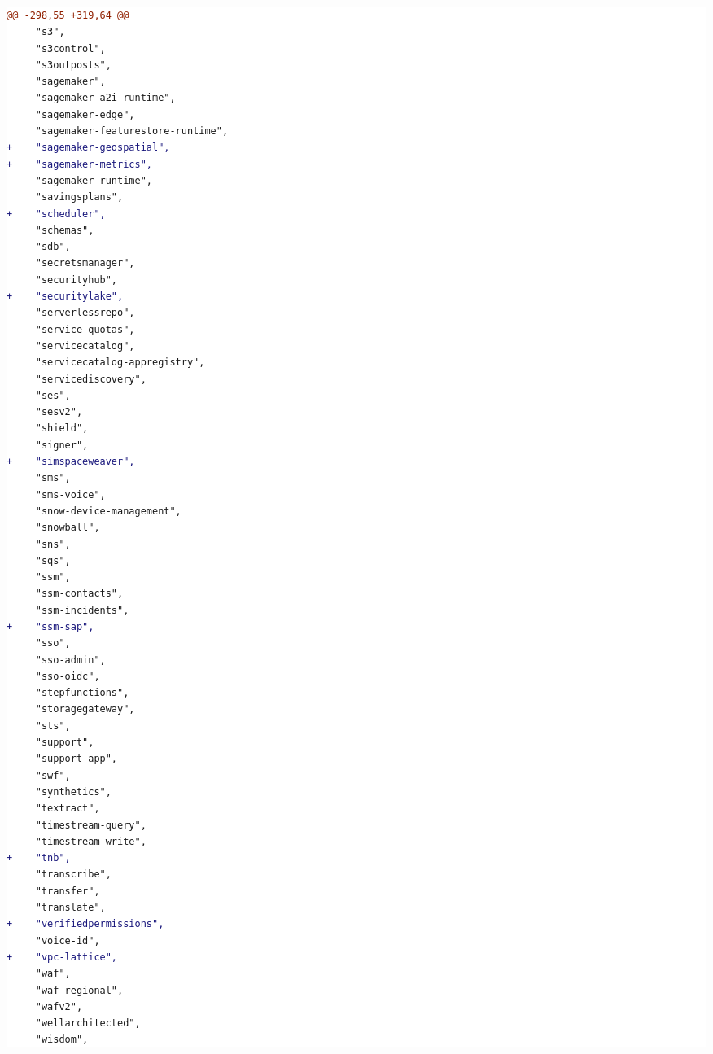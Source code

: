 ```diff
@@ -298,55 +319,64 @@
     "s3",
     "s3control",
     "s3outposts",
     "sagemaker",
     "sagemaker-a2i-runtime",
     "sagemaker-edge",
     "sagemaker-featurestore-runtime",
+    "sagemaker-geospatial",
+    "sagemaker-metrics",
     "sagemaker-runtime",
     "savingsplans",
+    "scheduler",
     "schemas",
     "sdb",
     "secretsmanager",
     "securityhub",
+    "securitylake",
     "serverlessrepo",
     "service-quotas",
     "servicecatalog",
     "servicecatalog-appregistry",
     "servicediscovery",
     "ses",
     "sesv2",
     "shield",
     "signer",
+    "simspaceweaver",
     "sms",
     "sms-voice",
     "snow-device-management",
     "snowball",
     "sns",
     "sqs",
     "ssm",
     "ssm-contacts",
     "ssm-incidents",
+    "ssm-sap",
     "sso",
     "sso-admin",
     "sso-oidc",
     "stepfunctions",
     "storagegateway",
     "sts",
     "support",
     "support-app",
     "swf",
     "synthetics",
     "textract",
     "timestream-query",
     "timestream-write",
+    "tnb",
     "transcribe",
     "transfer",
     "translate",
+    "verifiedpermissions",
     "voice-id",
+    "vpc-lattice",
     "waf",
     "waf-regional",
     "wafv2",
     "wellarchitected",
     "wisdom",
```